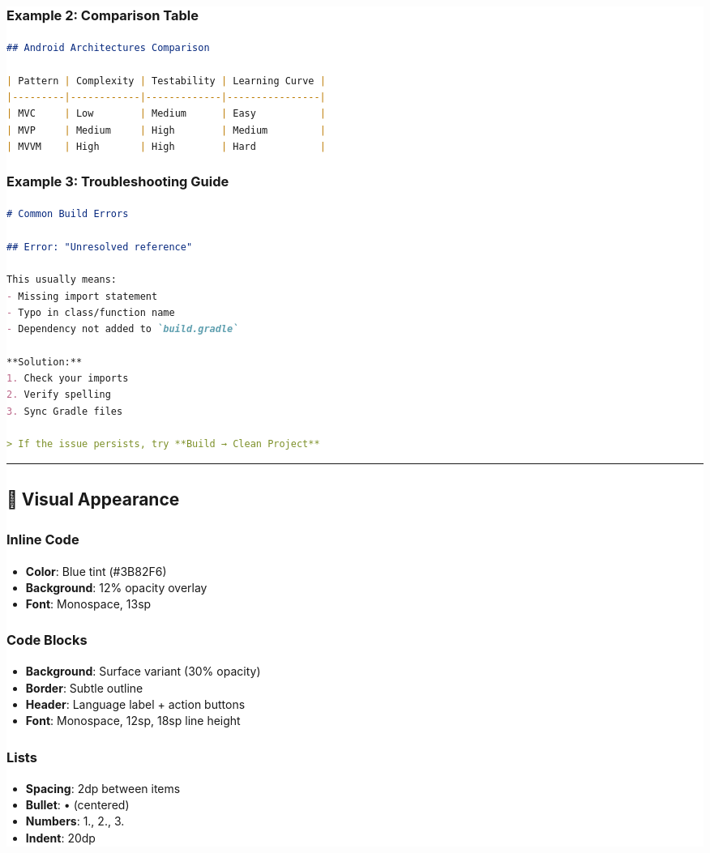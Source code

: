 ### Example 2: Comparison Table
````markdown
## Android Architectures Comparison

| Pattern | Complexity | Testability | Learning Curve |
|---------|------------|-------------|----------------|
| MVC     | Low        | Medium      | Easy           |
| MVP     | Medium     | High        | Medium         |
| MVVM    | High       | High        | Hard           |
````

### Example 3: Troubleshooting Guide
````markdown
# Common Build Errors

## Error: "Unresolved reference"

This usually means:
- Missing import statement
- Typo in class/function name
- Dependency not added to `build.gradle`

**Solution:**
1. Check your imports
2. Verify spelling
3. Sync Gradle files

> If the issue persists, try **Build → Clean Project**
````

---

## 🎨 Visual Appearance

### Inline Code
- **Color**: Blue tint (#3B82F6)
- **Background**: 12% opacity overlay
- **Font**: Monospace, 13sp

### Code Blocks
- **Background**: Surface variant (30% opacity)
- **Border**: Subtle outline
- **Header**: Language label + action buttons
- **Font**: Monospace, 12sp, 18sp line height

### Lists
- **Spacing**: 2dp between items
- **Bullet**: • (centered)
- **Numbers**: 1., 2., 3.
- **Indent**: 20dp
